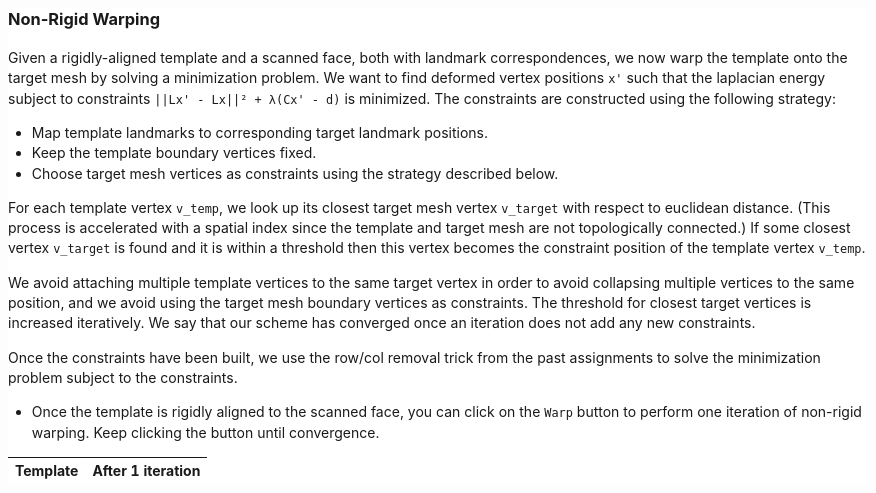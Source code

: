 
### Non-Rigid Warping

Given a rigidly-aligned template and a scanned face, both with landmark correspondences, we now warp the template onto the target mesh by solving a minimization problem. We want to find deformed vertex positions `x'` such that the laplacian energy subject to constraints `||Lx' - Lx||² + λ(Cx' - d)` is minimized. The constraints are constructed using the following strategy:

* Map template landmarks to corresponding target landmark positions.
* Keep the template boundary vertices fixed.
* Choose target mesh vertices as constraints using the strategy described below.

For each template vertex `v_temp`, we look up its closest target mesh vertex `v_target` with respect to euclidean distance. (This process is accelerated with a spatial index since the template and target mesh are not topologically connected.) If some closest vertex `v_target` is found and it is within a threshold then this vertex becomes the constraint position of the template vertex `v_temp`.

We avoid attaching multiple template vertices to the same target vertex in order to avoid collapsing multiple vertices to the same position, and we avoid using the target mesh boundary vertices as constraints. The threshold for closest target vertices is increased iteratively. We say that our scheme has converged once an iteration does not add any new constraints.

Once the constraints have been built, we use the row/col removal trick from the past assignments to solve the minimization problem subject to the constraints.

* Once the template is rigidly aligned to the scanned face, you can click on the `Warp` button to perform one iteration of non-rigid warping. Keep clicking the button until convergence.

|Template|After 1 iteration|
|---------|--------|